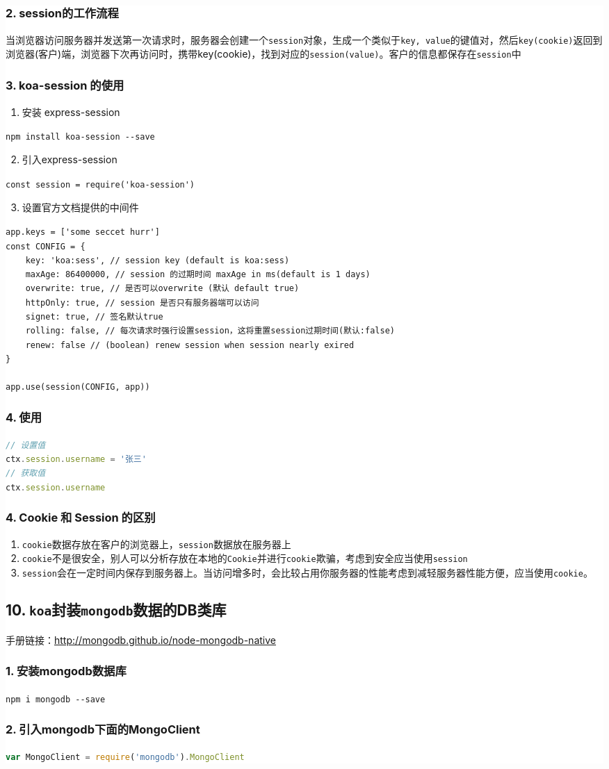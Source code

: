 ### 2. session的工作流程
当浏览器访问服务器并发送第一次请求时，服务器会创建一个`session`对象，生成一个类似于`key, value`的键值对，然后`key(cookie)`返回到浏览器(客户)端，浏览器下次再访问时，携带key(cookie)，找到对应的`session(value)`。客户的信息都保存在`session`中

### 3. koa-session 的使用
1. 安装	express-session
```shell
npm install koa-session --save
```

2. 引入express-session
```shell
const session = require('koa-session')
```

3. 设置官方文档提供的中间件
```shell
app.keys = ['some seccet hurr']
const CONFIG = {
	key: 'koa:sess', // session key (default is koa:sess)
	maxAge: 86400000, // session 的过期时间 maxAge in ms(default is 1 days)
	overwrite: true, // 是否可以overwrite (默认 default true)
	httpOnly: true, // session 是否只有服务器端可以访问
	signet: true, // 签名默认true
	rolling: false, // 每次请求时强行设置session，这将重置session过期时间(默认:false)
	renew: false // (boolean) renew session when session nearly exired
}

app.use(session(CONFIG, app))
```

### 4. 使用
```js
// 设置值
ctx.session.username = '张三'
// 获取值
ctx.session.username
```

### 4. Cookie 和 Session 的区别
1. `cookie`数据存放在客户的浏览器上，`session`数据放在服务器上
2. `cookie`不是很安全，别人可以分析存放在本地的`Cookie`并进行`cookie`欺骗，考虑到安全应当使用`session`
3. `session`会在一定时间内保存到服务器上。当访问增多时，会比较占用你服务器的性能考虑到减轻服务器性能方便，应当使用`cookie`。

## 10. `koa`封装`mongodb`数据的DB类库
手册链接：http://mongodb.github.io/node-mongodb-native
### 1. 安装mongodb数据库
```shell
npm i mongodb --save
```

### 2. 引入mongodb下面的MongoClient
```js
var MongoClient = require('mongodb').MongoClient
```
